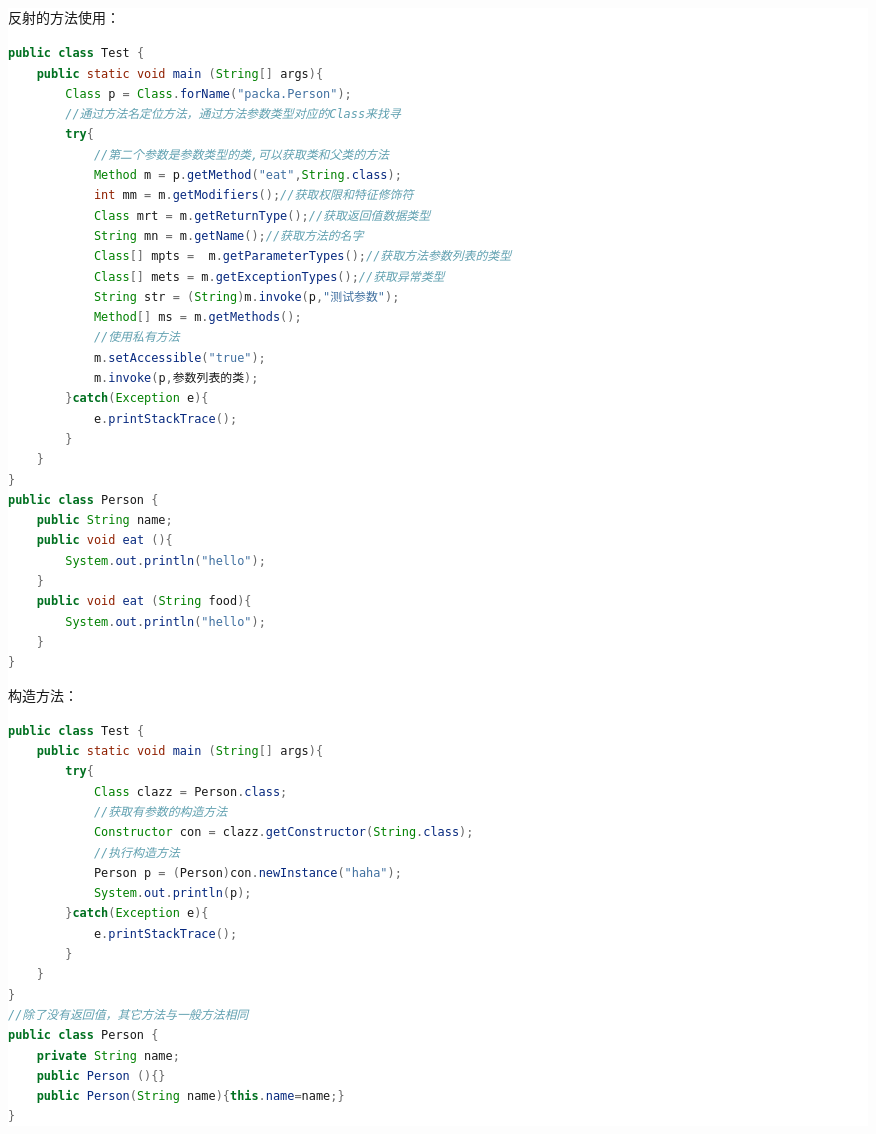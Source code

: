 

反射的方法使用：

```java
public class Test {
    public static void main (String[] args){
        Class p = Class.forName("packa.Person");
        //通过方法名定位方法，通过方法参数类型对应的Class来找寻
        try{
            //第二个参数是参数类型的类,可以获取类和父类的方法
            Method m = p.getMethod("eat",String.class);
            int mm = m.getModifiers();//获取权限和特征修饰符
            Class mrt = m.getReturnType();//获取返回值数据类型
            String mn = m.getName();//获取方法的名字
            Class[] mpts =  m.getParameterTypes();//获取方法参数列表的类型
            Class[] mets = m.getExceptionTypes();//获取异常类型
            String str = (String)m.invoke(p,"测试参数");
            Method[] ms = m.getMethods();
            //使用私有方法
            m.setAccessible("true");
            m.invoke(p,参数列表的类);
        }catch(Exception e){
            e.printStackTrace();
        }
    }
}
public class Person {
    public String name;
    public void eat (){
        System.out.println("hello");
    }
    public void eat (String food){
        System.out.println("hello");
    }
}
```

构造方法：

```java
public class Test {
    public static void main (String[] args){
        try{
            Class clazz = Person.class;
            //获取有参数的构造方法
            Constructor con = clazz.getConstructor(String.class);
            //执行构造方法
            Person p = (Person)con.newInstance("haha");
            System.out.println(p);
        }catch(Exception e){
            e.printStackTrace();
        }
    }
}
//除了没有返回值，其它方法与一般方法相同
public class Person {
    private String name;
    public Person (){}
    public Person(String name){this.name=name;}
}
```
